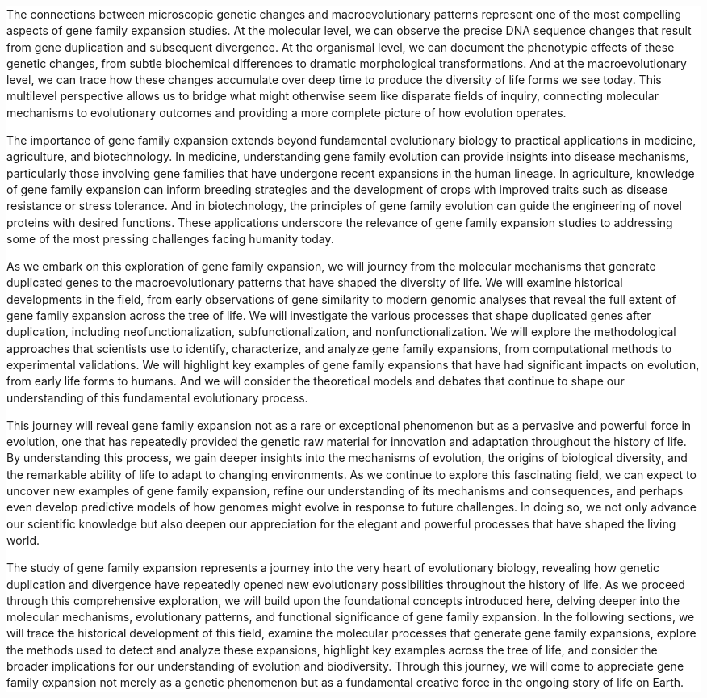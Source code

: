 The connections between microscopic genetic changes and macroevolutionary patterns represent one of the most compelling aspects of gene family expansion studies. At the molecular level, we can observe the precise DNA sequence changes that result from gene duplication and subsequent divergence. At the organismal level, we can document the phenotypic effects of these genetic changes, from subtle biochemical differences to dramatic morphological transformations. And at the macroevolutionary level, we can trace how these changes accumulate over deep time to produce the diversity of life forms we see today. This multilevel perspective allows us to bridge what might otherwise seem like disparate fields of inquiry, connecting molecular mechanisms to evolutionary outcomes and providing a more complete picture of how evolution operates.

The importance of gene family expansion extends beyond fundamental evolutionary biology to practical applications in medicine, agriculture, and biotechnology. In medicine, understanding gene family evolution can provide insights into disease mechanisms, particularly those involving gene families that have undergone recent expansions in the human lineage. In agriculture, knowledge of gene family expansion can inform breeding strategies and the development of crops with improved traits such as disease resistance or stress tolerance. And in biotechnology, the principles of gene family evolution can guide the engineering of novel proteins with desired functions. These applications underscore the relevance of gene family expansion studies to addressing some of the most pressing challenges facing humanity today.

As we embark on this exploration of gene family expansion, we will journey from the molecular mechanisms that generate duplicated genes to the macroevolutionary patterns that have shaped the diversity of life. We will examine historical developments in the field, from early observations of gene similarity to modern genomic analyses that reveal the full extent of gene family expansion across the tree of life. We will investigate the various processes that shape duplicated genes after duplication, including neofunctionalization, subfunctionalization, and nonfunctionalization. We will explore the methodological approaches that scientists use to identify, characterize, and analyze gene family expansions, from computational methods to experimental validations. We will highlight key examples of gene family expansions that have had significant impacts on evolution, from early life forms to humans. And we will consider the theoretical models and debates that continue to shape our understanding of this fundamental evolutionary process.

This journey will reveal gene family expansion not as a rare or exceptional phenomenon but as a pervasive and powerful force in evolution, one that has repeatedly provided the genetic raw material for innovation and adaptation throughout the history of life. By understanding this process, we gain deeper insights into the mechanisms of evolution, the origins of biological diversity, and the remarkable ability of life to adapt to changing environments. As we continue to explore this fascinating field, we can expect to uncover new examples of gene family expansion, refine our understanding of its mechanisms and consequences, and perhaps even develop predictive models of how genomes might evolve in response to future challenges. In doing so, we not only advance our scientific knowledge but also deepen our appreciation for the elegant and powerful processes that have shaped the living world.

The study of gene family expansion represents a journey into the very heart of evolutionary biology, revealing how genetic duplication and divergence have repeatedly opened new evolutionary possibilities throughout the history of life. As we proceed through this comprehensive exploration, we will build upon the foundational concepts introduced here, delving deeper into the molecular mechanisms, evolutionary patterns, and functional significance of gene family expansion. In the following sections, we will trace the historical development of this field, examine the molecular processes that generate gene family expansions, explore the methods used to detect and analyze these expansions, highlight key examples across the tree of life, and consider the broader implications for our understanding of evolution and biodiversity. Through this journey, we will come to appreciate gene family expansion not merely as a genetic phenomenon but as a fundamental creative force in the ongoing story of life on Earth.
